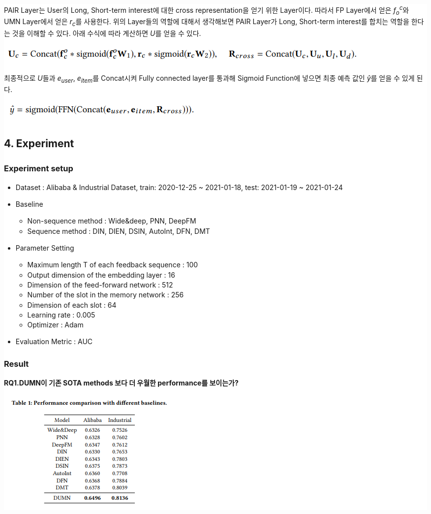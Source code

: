 PAIR Layer는 User의 Long, Short-term interest에 대한 cross representation을 얻기 위한 Layer이다. 따라서 FP Layer에서 얻은 $f_o^c$와 UMN Layer에서 얻은 $r_c$를 사용한다. 위의 Layer들의 역할에 대해서 생각해보면 PAIR Layer가 Long, Short-term interest를 합치는 역할을 한다는 것을 이해할 수 있다. 아래 수식에 따라 계산하면 $U$를 얻을 수 있다.

<img src="/images/Denoising_User_aware_Memory_Network_for_Recommendation/pair2.png">

<img src="/images/Denoising_User_aware_Memory_Network_for_Recommendation/pair3.png">



최종적으로 $U$들과 $e_{user}$, $e_{item}$를 Concat시켜 Fully connected layer를 통과해 Sigmoid Function에 넣으면 최종 예측 값인 $\hat{y}$를 얻을 수 있게 된다.

<img src="/images/Denoising_User_aware_Memory_Network_for_Recommendation/final.png">



## **4. Experiment**  

### **Experiment setup**  

* Dataset  : Alibaba & Industrial Dataset, train: 2020-12-25 ~ 2021-01-18, test: 2021-01-19 ~ 2021-01-24
* Baseline
  * Non-sequence method : Wide&deep, PNN, DeepFM
  * Sequence method : DIN, DIEN, DSIN, AutoInt, DFN, DMT

* Parameter Setting
  * Maximum length T of each feedback sequence : 100
  * Output dimension of the embedding layer : 16
  * Dimension of the feed-forward network : 512
  * Number of the slot in the memory network : 256
  * Dimension of each slot : 64
  * Learning rate : 0.005
  * Optimizer : Adam

* Evaluation Metric : AUC

### **Result**  

**RQ1.DUMN이 기존 SOTA methods 보다 더 우월한 performance를 보이는가?**

<img src="/images/Denoising_User_aware_Memory_Network_for_Recommendation/result1.png">
